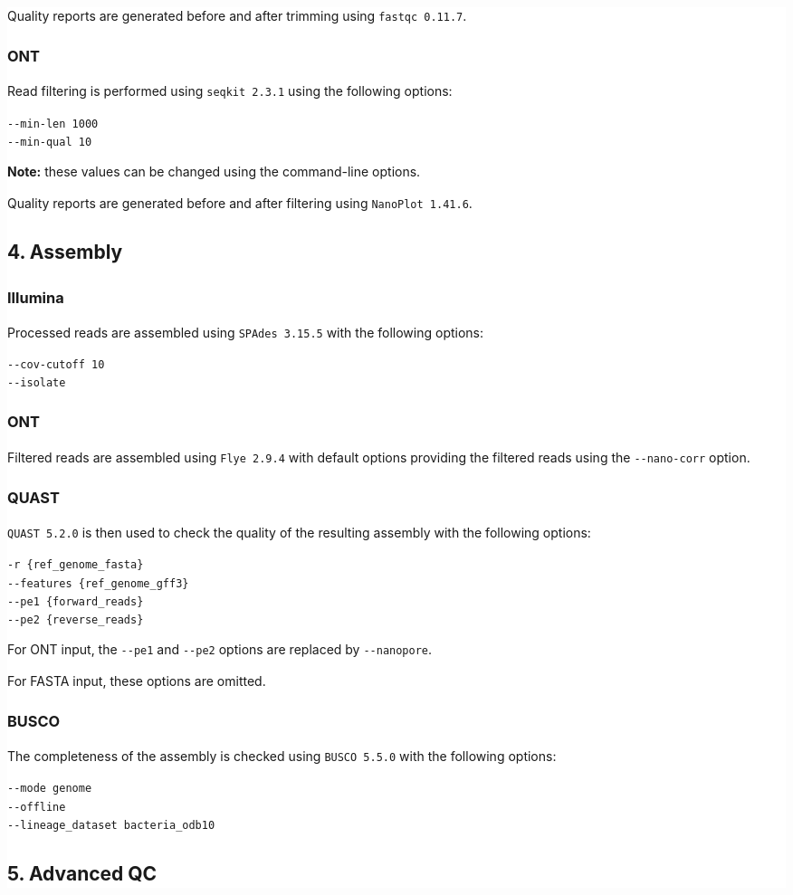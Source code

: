 Quality reports are generated before and after trimming using `fastqc 0.11.7`.

### ONT

Read filtering is performed using `seqkit 2.3.1` using the following options:

```
--min-len 1000
--min-qual 10
```
**Note:** these values can be changed using the command-line options.

Quality reports are generated before and after filtering using `NanoPlot 1.41.6`.

## 4. Assembly

### Illumina

Processed reads are assembled using `SPAdes 3.15.5` with the following options:
```
--cov-cutoff 10
--isolate
```

### ONT

Filtered reads are assembled using `Flye 2.9.4` with default options providing the filtered reads using the 
`--nano-corr` option.

### QUAST

`QUAST 5.2.0` is then used to check the quality of the resulting assembly with the following options:

```
-r {ref_genome_fasta}
--features {ref_genome_gff3}
--pe1 {forward_reads}
--pe2 {reverse_reads}
```

For ONT input, the `--pe1` and `--pe2` options are replaced by `--nanopore`.

For FASTA input, these options are omitted.

### BUSCO

The completeness of the assembly is checked using `BUSCO 5.5.0` with the following options:
```
--mode genome
--offline
--lineage_dataset bacteria_odb10
```

## 5. Advanced QC
